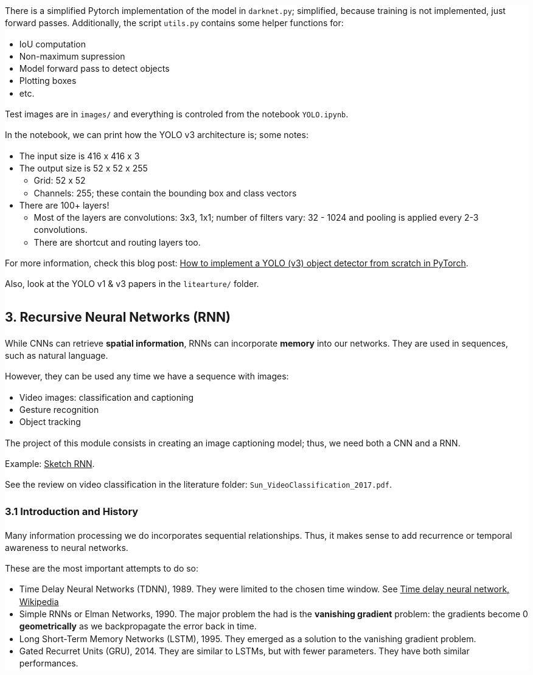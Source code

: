 There is a simplified Pytorch implementation of the model in `darknet.py`; simplified, because training is not implemented, just forward passes. Additionally, the script `utils.py` contains some helper functions for:

- IoU computation
- Non-maximum supression
- Model forward pass to detect objects
- Plotting boxes
- etc.

Test images are in `images/` and everything is controled from the notebook `YOLO.ipynb`.

In the notebook, we can print how the YOLO v3 architecture is; some notes:

- The input size is 416 x 416 x 3
- The output size is 52 x 52 x 255
	- Grid: 52 x 52
	- Channels: 255; these contain the bounding box and class vectors
- There are 100+ layers!
	- Most of the layers are convolutions: 3x3, 1x1; number of filters vary: 32 - 1024 and pooling is applied every 2-3 convolutions.
	- There are shortcut and routing layers too.

For more information, check this blog post: [How to implement a YOLO (v3) object detector from scratch in PyTorch](https://blog.paperspace.com/how-to-implement-a-yolo-object-detector-in-pytorch/).

Also, look at the YOLO v1 & v3 papers in the `litearture/` folder.

## 3. Recursive Neural Networks (RNN)

While CNNs can retrieve **spatial information**, RNNs can incorporate **memory** into our networks. They are used in sequences, such as natural language.

However, they can be used any time we have a sequence with images:

- Video images: classification and captioning
- Gesture recognition
- Object tracking

The project of this module consists in creating an image captioning model; thus, we need both a CNN and a RNN.

Example: [Sketch RNN](https://magenta.tensorflow.org/assets/sketch_rnn_demo/index.html).

See the review on video classification in the literature folder: `Sun_VideoClassification_2017.pdf`.

### 3.1 Introduction and History

Many information processing we do incorporates sequential relationships. Thus, it makes sense to add recurrence or temporal awareness to neural networks.

These are the most important attempts to do so:

- Time Delay Neural Networks (TDNN), 1989. They were limited to the chosen time window. See [Time delay neural network, Wikipedia](https://en.wikipedia.org/wiki/Time_delay_neural_network)
- Simple RNNs or Elman Networks, 1990. The major problem the had is the **vanishing gradient** problem: the gradients become 0 **geometrically** as we backpropagate the error back in time.
- Long Short-Term Memory Networks (LSTM), 1995. They emerged as a solution to the vanishing gradient problem.
- Gated Recurret Units (GRU), 2014. They are similar to LSTMs, but with fewer parameters. They have both similar performances.
